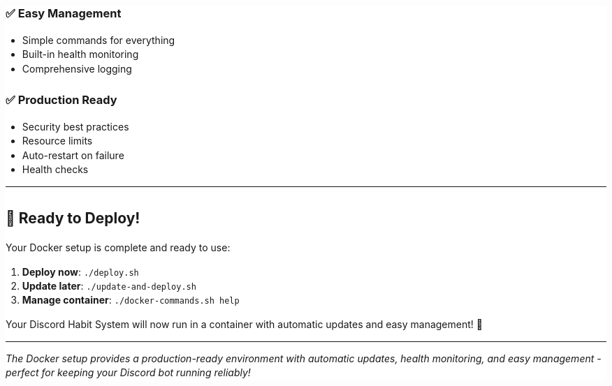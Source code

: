 ### **✅ Easy Management**
- Simple commands for everything
- Built-in health monitoring
- Comprehensive logging

### **✅ Production Ready**
- Security best practices
- Resource limits
- Auto-restart on failure
- Health checks

---

## 🚀 **Ready to Deploy!**

Your Docker setup is complete and ready to use:

1. **Deploy now**: `./deploy.sh`
2. **Update later**: `./update-and-deploy.sh`
3. **Manage container**: `./docker-commands.sh help`

Your Discord Habit System will now run in a container with automatic updates and easy management! 🎯

---

*The Docker setup provides a production-ready environment with automatic updates, health monitoring, and easy management - perfect for keeping your Discord bot running reliably!*
